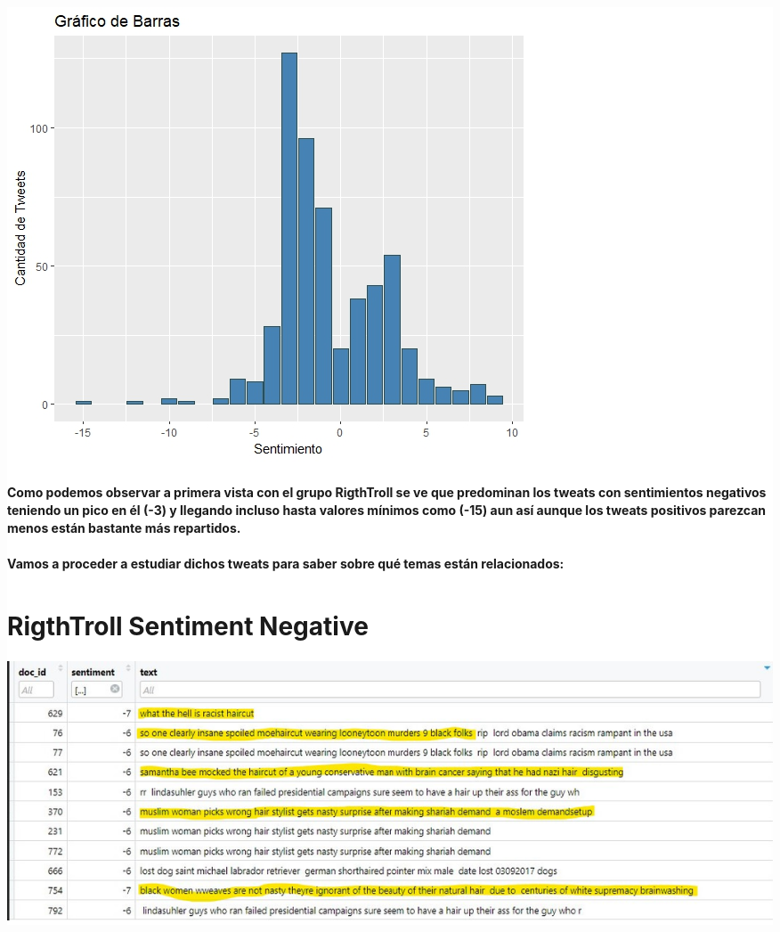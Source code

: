 ![hair loss](fotos/rigth_hair_sentiment_analisis.jpeg)

#### Como podemos observar a primera vista con el grupo RigthTroll se ve que predominan los tweats con sentimientos negativos teniendo un pico en él (-3) y llegando incluso hasta valores mínimos como (-15) aun así aunque los tweats positivos parezcan menos están bastante más repartidos.


#### Vamos a proceder a estudiar dichos tweats para saber sobre qué temas están relacionados:

# RigthTroll Sentiment Negative
![hair loss](fotos/rigth_hair_sentiment_negatve.jpg)
